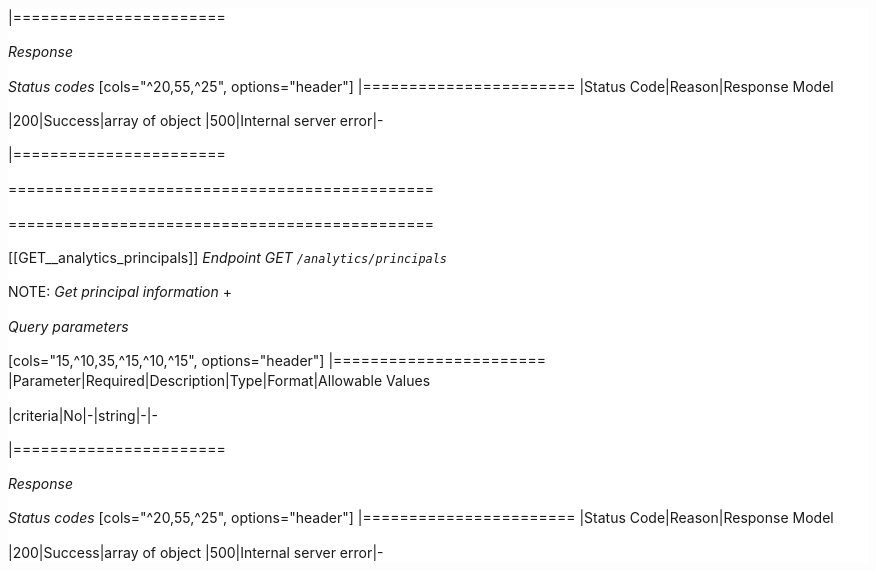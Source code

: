 |=======================



*Response*

*Status codes*
[cols="^20,55,^25", options="header"]
|=======================
|Status Code|Reason|Response Model

|200|Success|array of object
|500|Internal server error|-

|=======================



==============================================




==============================================

[[GET__analytics_principals]]
*Endpoint GET `/analytics/principals`*

NOTE: *Get principal information* +




*Query parameters*

[cols="15,^10,35,^15,^10,^15", options="header"]
|=======================
|Parameter|Required|Description|Type|Format|Allowable Values

|criteria|No|-|string|-|-

|=======================



*Response*

*Status codes*
[cols="^20,55,^25", options="header"]
|=======================
|Status Code|Reason|Response Model

|200|Success|array of object
|500|Internal server error|-
